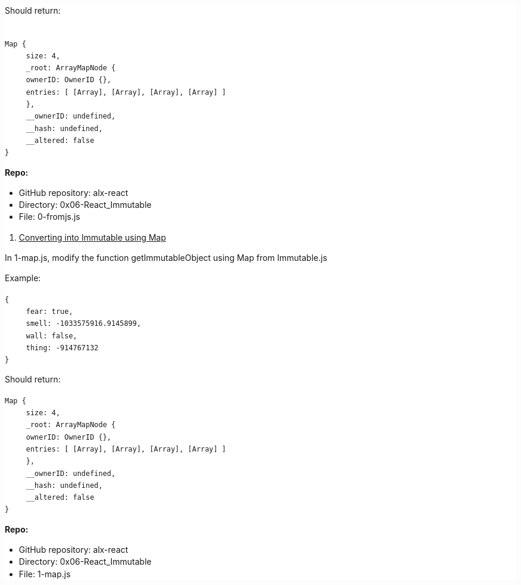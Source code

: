 Should return:

```

Map {
     size: 4,
     _root: ArrayMapNode {
     ownerID: OwnerID {},
     entries: [ [Array], [Array], [Array], [Array] ]
     },
     __ownerID: undefined,
     __hash: undefined,
     __altered: false
}
```

__Repo:__

* GitHub repository: alx-react
* Directory: 0x06-React_Immutable
* File: 0-fromjs.js

1. [Converting into Immutable using Map](1-map.js)

In 1-map.js, modify the function getImmutableObject using Map from Immutable.js

Example:

```
{
     fear: true,
     smell: -1033575916.9145899,
     wall: false,
     thing: -914767132
}
```

Should return:

```
Map {
     size: 4,
     _root: ArrayMapNode {
     ownerID: OwnerID {},
     entries: [ [Array], [Array], [Array], [Array] ]
     },
     __ownerID: undefined,
     __hash: undefined,
     __altered: false
}
```

__Repo:__

* GitHub repository: alx-react
* Directory: 0x06-React_Immutable
* File: 1-map.js
